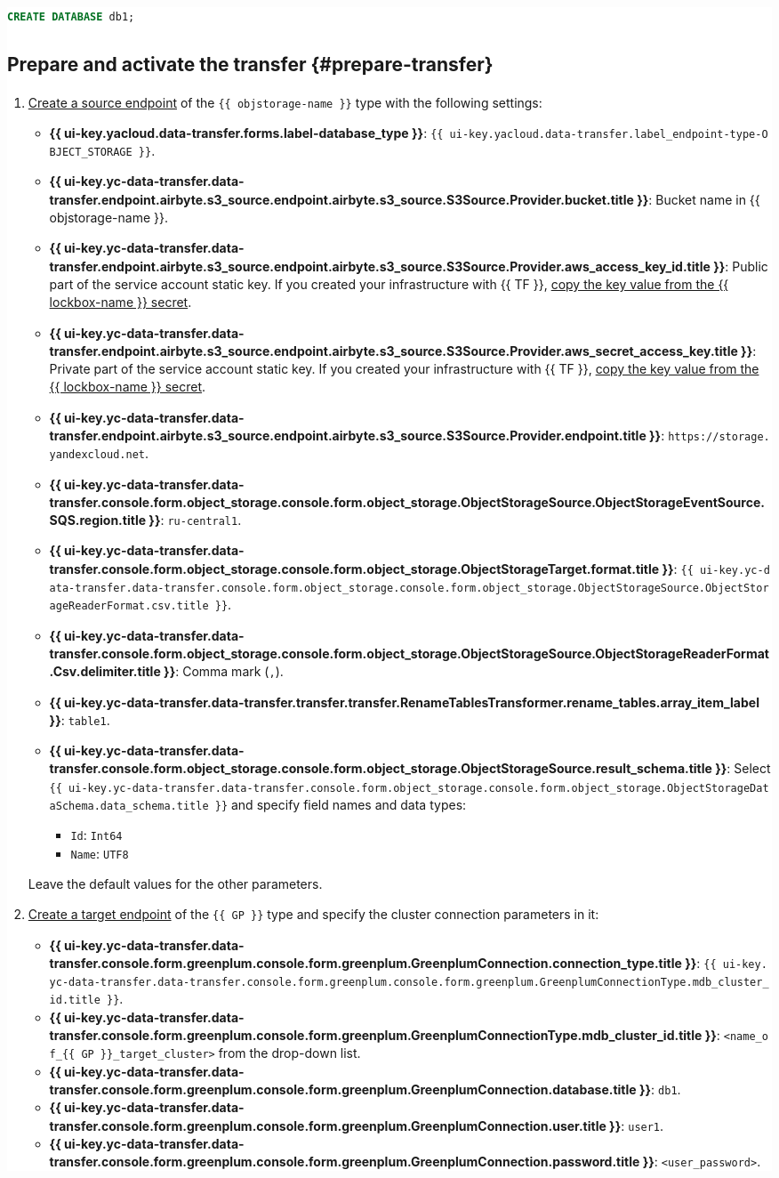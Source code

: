    ```sql
   CREATE DATABASE db1;
   ```

## Prepare and activate the transfer {#prepare-transfer}

1. [Create a source endpoint](../../data-transfer/operations/endpoint/source/object-storage.md#objstorage-name) of the `{{ objstorage-name }}` type with the following settings:

   * **{{ ui-key.yacloud.data-transfer.forms.label-database_type }}**: `{{ ui-key.yacloud.data-transfer.label_endpoint-type-OBJECT_STORAGE }}`.
   * **{{ ui-key.yc-data-transfer.data-transfer.endpoint.airbyte.s3_source.endpoint.airbyte.s3_source.S3Source.Provider.bucket.title }}**: Bucket name in {{ objstorage-name }}.
   * **{{ ui-key.yc-data-transfer.data-transfer.endpoint.airbyte.s3_source.endpoint.airbyte.s3_source.S3Source.Provider.aws_access_key_id.title }}**: Public part of the service account static key. If you created your infrastructure with {{ TF }}, [copy the key value from the {{ lockbox-name }} secret](../../lockbox/operations/secret-get-info.md#secret-contents).
   * **{{ ui-key.yc-data-transfer.data-transfer.endpoint.airbyte.s3_source.endpoint.airbyte.s3_source.S3Source.Provider.aws_secret_access_key.title }}**: Private part of the service account static key. If you created your infrastructure with {{ TF }}, [copy the key value from the {{ lockbox-name }} secret](../../lockbox/operations/secret-get-info.md#secret-contents).
   * **{{ ui-key.yc-data-transfer.data-transfer.endpoint.airbyte.s3_source.endpoint.airbyte.s3_source.S3Source.Provider.endpoint.title }}**: `https://storage.yandexcloud.net`.
   * **{{ ui-key.yc-data-transfer.data-transfer.console.form.object_storage.console.form.object_storage.ObjectStorageSource.ObjectStorageEventSource.SQS.region.title }}**: `ru-central1`.
   * **{{ ui-key.yc-data-transfer.data-transfer.console.form.object_storage.console.form.object_storage.ObjectStorageTarget.format.title }}**: `{{ ui-key.yc-data-transfer.data-transfer.console.form.object_storage.console.form.object_storage.ObjectStorageSource.ObjectStorageReaderFormat.csv.title }}`.
   * **{{ ui-key.yc-data-transfer.data-transfer.console.form.object_storage.console.form.object_storage.ObjectStorageSource.ObjectStorageReaderFormat.Csv.delimiter.title }}**: Comma mark (`,`).
   * **{{ ui-key.yc-data-transfer.data-transfer.transfer.transfer.RenameTablesTransformer.rename_tables.array_item_label }}**: `table1`.
   * **{{ ui-key.yc-data-transfer.data-transfer.console.form.object_storage.console.form.object_storage.ObjectStorageSource.result_schema.title }}**: Select `{{ ui-key.yc-data-transfer.data-transfer.console.form.object_storage.console.form.object_storage.ObjectStorageDataSchema.data_schema.title }}` and specify field names and data types:

      * `Id`: `Int64`
      * `Name`: `UTF8`

   Leave the default values for the other parameters.

1. [Create a target endpoint](../../data-transfer/operations/endpoint/target/greenplum.md#gp) of the `{{ GP }}` type and specify the cluster connection parameters in it:

   * **{{ ui-key.yc-data-transfer.data-transfer.console.form.greenplum.console.form.greenplum.GreenplumConnection.connection_type.title }}**: `{{ ui-key.yc-data-transfer.data-transfer.console.form.greenplum.console.form.greenplum.GreenplumConnectionType.mdb_cluster_id.title }}`.
   * **{{ ui-key.yc-data-transfer.data-transfer.console.form.greenplum.console.form.greenplum.GreenplumConnectionType.mdb_cluster_id.title }}**: `<name_of_{{ GP }}_target_cluster>` from the drop-down list.
   * **{{ ui-key.yc-data-transfer.data-transfer.console.form.greenplum.console.form.greenplum.GreenplumConnection.database.title }}**: `db1`.
   * **{{ ui-key.yc-data-transfer.data-transfer.console.form.greenplum.console.form.greenplum.GreenplumConnection.user.title }}**: `user1`.
   * **{{ ui-key.yc-data-transfer.data-transfer.console.form.greenplum.console.form.greenplum.GreenplumConnection.password.title }}**: `<user_password>`.
